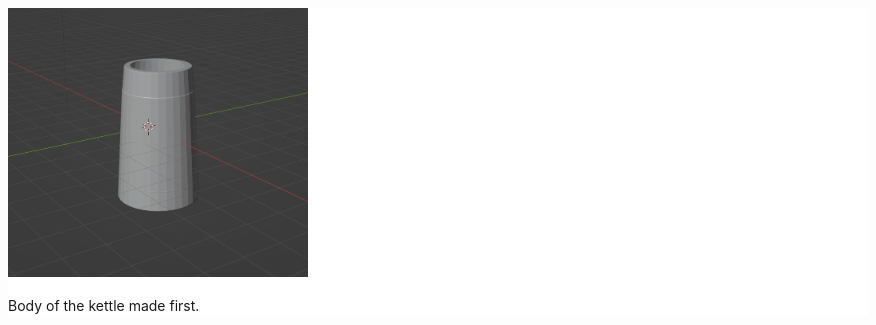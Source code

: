 <img src="Blender_Project_Files_V1/Appliances/kettle_snapshot1.png" alt="Kettle 1" width="300"/>

Body of the kettle made first.
